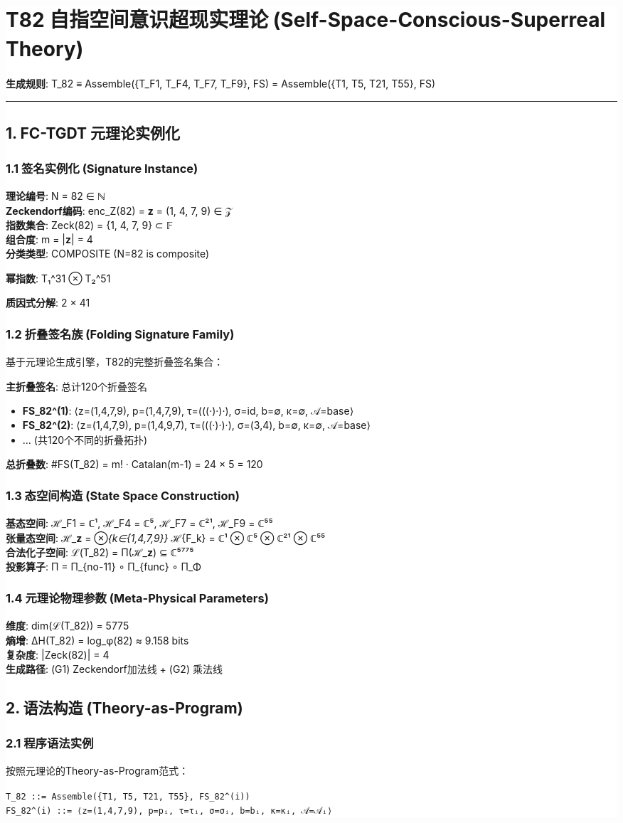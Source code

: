 # T82 自指空间意识超现实理论 (Self-Space-Conscious-Superreal Theory)

**生成规则**: T_82 ≡ Assemble({T_F1, T_F4, T_F7, T_F9}, FS) = Assemble({T1, T5, T21, T55}, FS)

---

## 1. FC-TGDT 元理论实例化

### 1.1 签名实例化 (Signature Instance)
**理论编号**: N = 82 ∈ ℕ  
**Zeckendorf编码**: enc_Z(82) = **z** = (1, 4, 7, 9) ∈ 𝒵  
**指数集合**: Zeck(82) = {1, 4, 7, 9} ⊂ 𝔽  
**组合度**: m = |**z**| = 4  
**分类类型**: COMPOSITE (N=82 is composite) 

**幂指数**: T₁^31 ⊗ T₂^51

**质因式分解**: 2 × 41


### 1.2 折叠签名族 (Folding Signature Family)
基于元理论生成引擎，T82的完整折叠签名集合：

**主折叠签名**: 总计120个折叠签名
- **FS_82^(1)**: ⟨z=(1,4,7,9), p=(1,4,7,9), τ=(((·)·)·), σ=id, b=∅, κ=∅, 𝒜=base⟩  
- **FS_82^(2)**: ⟨z=(1,4,7,9), p=(1,4,9,7), τ=(((·)·)·), σ=(3,4), b=∅, κ=∅, 𝒜=base⟩
- ... (共120个不同的折叠拓扑)

**总折叠数**: #FS(T_82) = m! · Catalan(m-1) = 24 × 5 = 120

### 1.3 态空间构造 (State Space Construction)
**基态空间**: ℋ_F1 = ℂ¹, ℋ_F4 = ℂ⁵, ℋ_F7 = ℂ²¹, ℋ_F9 = ℂ⁵⁵  
**张量态空间**: ℋ_**z** = ⊗_{k∈{1,4,7,9}} ℋ_{F_k} = ℂ¹ ⊗ ℂ⁵ ⊗ ℂ²¹ ⊗ ℂ⁵⁵  
**合法化子空间**: ℒ(T_82) = Π(ℋ_**z**) ⊆ ℂ⁵⁷⁷⁵  
**投影算子**: Π = Π_{no-11} ∘ Π_{func} ∘ Π_Φ

### 1.4 元理论物理参数 (Meta-Physical Parameters)
**维度**: dim(ℒ(T_82)) = 5775  
**熵增**: ΔH(T_82) = log_φ(82) ≈ 9.158 bits  
**复杂度**: |Zeck(82)| = 4  
**生成路径**: (G1) Zeckendorf加法线 + (G2) 乘法线

## 2. 语法构造 (Theory-as-Program)

### 2.1 程序语法实例
按照元理论的Theory-as-Program范式：

```
T_82 ::= Assemble({T1, T5, T21, T55}, FS_82^(i))
FS_82^(i) ::= ⟨z=(1,4,7,9), p=pᵢ, τ=τᵢ, σ=σᵢ, b=bᵢ, κ=κᵢ, 𝒜=𝒜ᵢ⟩
```
